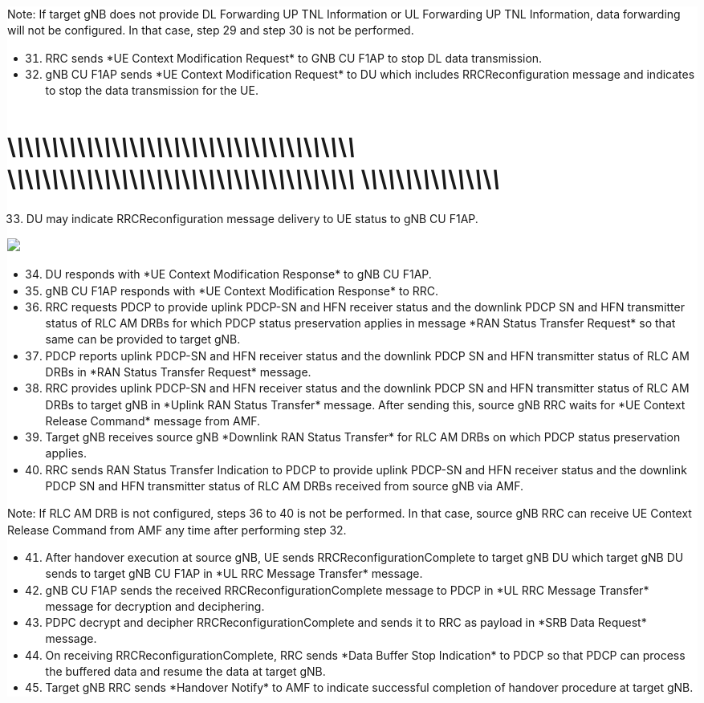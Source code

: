 Note: If target gNB does not provide DL Forwarding UP TNL Information or UL Forwarding UP TNL Information, data forwarding will not be configured. In that case, step 29 and step 30 is not be performed.

- 31. RRC sends \*UE Context Modification Request\* to GNB CU F1AP to stop DL data transmission.

- 32. gNB CU F1AP sends \*UE Context Modification Request\* to DU which includes RRCReconfiguration message and indicates to stop the data transmission for the UE.

# \\_\\_\\_\\_\\_\\_\\_\\_\\_\\_\\_\\_\\_\\_\\_\\_\\_\\_\\_\\_\\_\\_\\_\\_\\_\\_\\_\\_\\_\\_\\_\\_\\_\\_\\_\\_\\_\\_\\_\\_ \\_\\_\\_\\_\\_\\_\\_\\_\\_\\_\\_\\_\\_\\_\\_\\_\\_\\_\\_\\_\\_\\_\\_\\_\\_\\_\\_\\_\\_\\_\\_\\_\\_\\_\\_\\_\\_\\_\\_\\_ \\_\\_\\_\\_\\_\\_\\_\\_\\_\\_\\_\\_\\_\\_\\_\\_

33. DU may indicate RRCReconfiguration message delivery to UE status to gNB CU F1AP.

![](\_page\_44\_Picture\_1.jpeg)

- 34. DU responds with \*UE Context Modification Response\* to gNB CU F1AP.

- 35. gNB CU F1AP responds with \*UE Context Modification Response\* to RRC.

- 36. RRC requests PDCP to provide uplink PDCP-SN and HFN receiver status and the downlink PDCP SN and HFN transmitter status of RLC AM DRBs for which PDCP status preservation applies in message \*RAN Status Transfer Request\* so that same can be provided to target gNB.

- 37. PDCP reports uplink PDCP-SN and HFN receiver status and the downlink PDCP SN and HFN transmitter status of RLC AM DRBs in \*RAN Status Transfer Request\* message.

- 38. RRC provides uplink PDCP-SN and HFN receiver status and the downlink PDCP SN and HFN transmitter status of RLC AM DRBs to target gNB in \*Uplink RAN Status Transfer\* message. After sending this, source gNB RRC waits for \*UE Context Release Command\* message from AMF.

- 39. Target gNB receives source gNB \*Downlink RAN Status Transfer\* for RLC AM DRBs on which PDCP status preservation applies.

- 40. RRC sends RAN Status Transfer Indication to PDCP to provide uplink PDCP-SN and HFN receiver status and the downlink PDCP SN and HFN transmitter status of RLC AM DRBs received from source gNB via AMF.

Note: If RLC AM DRB is not configured, steps 36 to 40 is not be performed. In that case, source gNB RRC can receive UE Context Release Command from AMF any time after performing step 32.

- 41. After handover execution at source gNB, UE sends RRCReconfigurationComplete to target gNB DU which target gNB DU sends to target gNB CU F1AP in \*UL RRC Message Transfer\* message.

- 42. gNB CU F1AP sends the received RRCReconfigurationComplete message to PDCP in \*UL RRC Message Transfer\* message for decryption and deciphering.

- 43. PDPC decrypt and decipher RRCReconfigurationComplete and sends it to RRC as payload in \*SRB Data Request\* message.

- 44. On receiving RRCReconfigurationComplete, RRC sends \*Data Buffer Stop Indication\* to PDCP so that PDCP can process the buffered data and resume the data at target gNB.

- 45. Target gNB RRC sends \*Handover Notify\* to AMF to indicate successful completion of handover procedure at target gNB.
